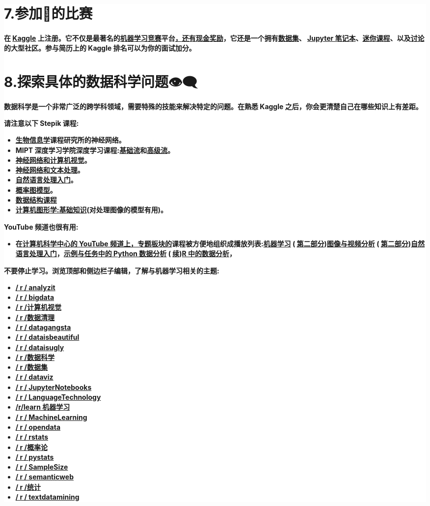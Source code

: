# **7.参加🤼的比赛**

**在 [Kaggle](https://www.kaggle.com/) 上注册。它不仅是最著名的[机器学习竞赛](https://www.kaggle.com/competitions)平台[，还有现金奖励](https://www.kaggle.com/competitions)，它还是一个拥有[数据集](https://www.kaggle.com/datasets)、 [Jupyter 笔记本](https://www.kaggle.com/notebooks)、[迷你课程](https://www.kaggle.com/learn/overview)、以及[讨论](https://www.kaggle.com/discussion)的大型社区。参与简历上的 Kaggle 排名可以为你的面试加分。**

# **8.探索具体的数据科学问题👁️‍🗨️**

**数据科学是一个非常广泛的跨学科领域，需要特殊的技能来解决特定的问题。在熟悉 Kaggle 之后，你会更清楚自己在哪些知识上有差距。**

**请注意以下 Stepik 课程:**

*   **[生物信息学](https://stepik.org/course/401)课程研究所的神经网络。**
*   **MIPT 深度学习学院深度学习课程:[基础流](https://stepik.org/course/65388/promo)和[高级流](https://stepik.org/course/65389/promo)。**
*   **[神经网络和计算机视觉](https://stepik.org/course/50352/syllabus)。**
*   **[神经网络和文本处理](https://stepik.org/course/54098/syllabus)。**
*   **[自然语言处理入门](https://stepik.org/course/1233/syllabus)。**
*   **[概率图模型](https://stepik.org/course/55453/promo)。**
*   **[数据结构课程](https://stepik.org/course/579)**
*   **[计算机图形学:基础知识](https://stepik.org/course/419/promo)(对处理图像的模型有用)。**

**YouTube 频道也很有用:**

*   **在[计算机科学中心的 YouTube 频道上，专题板块的](https://www.youtube.com/channel/UC0YHNueF-3Nh3uQT0P4YQZw)课程被方便地组织成播放列表:[机器学习](https://www.youtube.com/watch?v=pkI64ocefFU&list=PLlb7e2G7aSpSWVExpq74FnwFnWgLby56L) ( [第二部分](https://www.youtube.com/watch?v=TEyEWTYII64&list=PLlb7e2G7aSpSSsCeUMLN-RxYOLAI9l2ld))[图像与视频分析](https://www.youtube.com/watch?v=zNCvTcoM1I4&list=PLlb7e2G7aSpR6L3pqVh8124ZITsmWckQZ) ( [第二部分](https://www.youtube.com/watch?v=azkzDWi8X64&list=PLlb7e2G7aSpQ4C5ykr2Ce1mfxM01l6_HV))[自然语言处理入门](https://www.youtube.com/watch?v=1lICvMHJ8RE&list=PLlb7e2G7aSpRTcBciP6VBJJPvdH_DXRXQ)，[示例与任务中的 Python 数据分析](https://www.youtube.com/watch?v=enpPFqcIFj8&list=PLlb7e2G7aSpRb95_Wi7lZ-zA6fOjV3_l7) ( [续](https://www.youtube.com/watch?v=enpPFqcIFj8&list=PLlb7e2G7aSpRb95_Wi7lZ-zA6fOjV3_l7))[R 中的数据分析](https://www.youtube.com/watch?v=8mwJ3mEjdIg&list=PLlb7e2G7aSpSSa_PlFEwnd6-3gzAa08_m)，**

**不要停止学习。浏览顶部和侧边栏子编辑，了解与机器学习相关的主题:**

*   **[/ r / analyzit](https://www.reddit.com/r/analyzit)**
*   **[/ r / bigdata](https://www.reddit.com/r/bigdata)**
*   **[/ r /计算机视觉](https://www.reddit.com/r/computervision)**
*   **[/ r /数据清理](https://www.reddit.com/r/datacleaning)**
*   **[/ r / datagangsta](https://www.reddit.com/r/datagangsta)**
*   **[/ r / dataisbeautiful](https://www.reddit.com/r/dataisbeautiful)**
*   **[/ r / dataisugly](https://www.reddit.com/r/dataisugly)**
*   **[/ r /数据科学](https://www.reddit.com/r/datascience)**
*   **[/ r /数据集](https://www.reddit.com/r/datasets)**
*   **[/ r / dataviz](https://www.reddit.com/r/dataviz)**
*   **[/ r / JupyterNotebooks](https://www.reddit.com/r/JupyterNotebooks)**
*   **[/ r / LanguageTechnology](https://www.reddit.com/r/LanguageTechnology)**
*   **[/r/learn 机器学习](https://www.reddit.com/r/learnmachinelearning)**
*   **[/ r / MachineLearning](https://www.reddit.com/r/MachineLearning)**
*   **[/ r / opendata](https://www.reddit.com/r/opendata)**
*   **[/ r / rstats](https://www.reddit.com/r/rstats)**
*   **[/ r /概率论](https://www.reddit.com/r/probabilitytheory)**
*   **[/ r / pystats](https://www.reddit.com/r/pystats)**
*   **[/ r / SampleSize](https://www.reddit.com/r/SampleSize)**
*   **[/ r / semanticweb](https://www.reddit.com/r/semanticweb)**
*   **[/ r /统计](https://www.reddit.com/r/statistics)**
*   **[/ r / textdatamining](https://www.reddit.com/r/textdatamining)**
